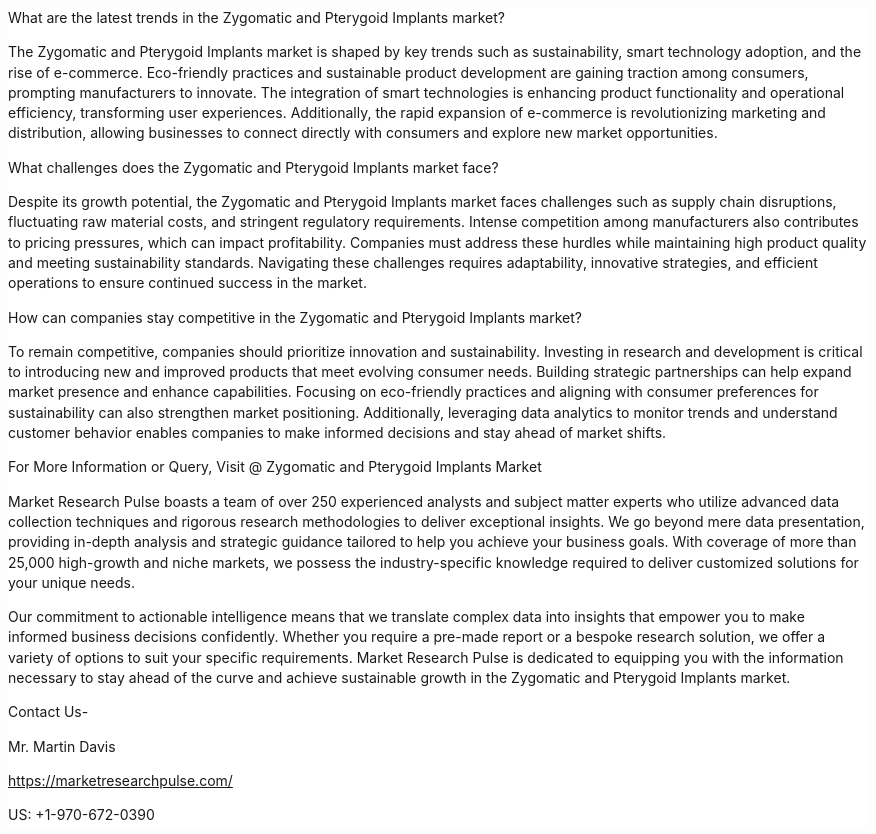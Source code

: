 What are the latest trends in the Zygomatic and Pterygoid Implants market?

The Zygomatic and Pterygoid Implants market is shaped by key trends such as sustainability, smart technology adoption, and the rise of e-commerce. Eco-friendly practices and sustainable product development are gaining traction among consumers, prompting manufacturers to innovate. The integration of smart technologies is enhancing product functionality and operational efficiency, transforming user experiences. Additionally, the rapid expansion of e-commerce is revolutionizing marketing and distribution, allowing businesses to connect directly with consumers and explore new market opportunities.

What challenges does the Zygomatic and Pterygoid Implants market face?

Despite its growth potential, the Zygomatic and Pterygoid Implants market faces challenges such as supply chain disruptions, fluctuating raw material costs, and stringent regulatory requirements. Intense competition among manufacturers also contributes to pricing pressures, which can impact profitability. Companies must address these hurdles while maintaining high product quality and meeting sustainability standards. Navigating these challenges requires adaptability, innovative strategies, and efficient operations to ensure continued success in the market.

How can companies stay competitive in the Zygomatic and Pterygoid Implants market?

To remain competitive, companies should prioritize innovation and sustainability. Investing in research and development is critical to introducing new and improved products that meet evolving consumer needs. Building strategic partnerships can help expand market presence and enhance capabilities. Focusing on eco-friendly practices and aligning with consumer preferences for sustainability can also strengthen market positioning. Additionally, leveraging data analytics to monitor trends and understand customer behavior enables companies to make informed decisions and stay ahead of market shifts.

For More Information or Query, Visit @ Zygomatic and Pterygoid Implants Market

Market Research Pulse boasts a team of over 250 experienced analysts and subject matter experts who utilize advanced data collection techniques and rigorous research methodologies to deliver exceptional insights. We go beyond mere data presentation, providing in-depth analysis and strategic guidance tailored to help you achieve your business goals. With coverage of more than 25,000 high-growth and niche markets, we possess the industry-specific knowledge required to deliver customized solutions for your unique needs.

Our commitment to actionable intelligence means that we translate complex data into insights that empower you to make informed business decisions confidently. Whether you require a pre-made report or a bespoke research solution, we offer a variety of options to suit your specific requirements. Market Research Pulse is dedicated to equipping you with the information necessary to stay ahead of the curve and achieve sustainable growth in the Zygomatic and Pterygoid Implants market.

Contact Us-

Mr. Martin Davis

https://marketresearchpulse.com/

US: +1-970-672-0390

